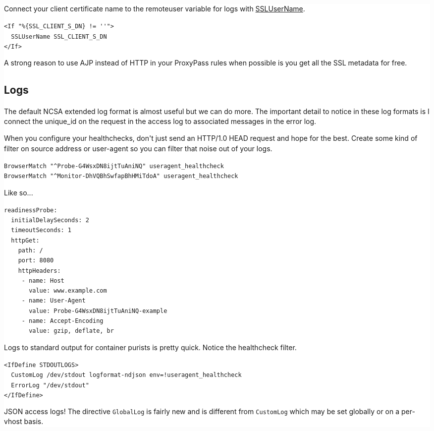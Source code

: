 Connect your client certificate name to the remoteuser variable for logs with [SSLUserName](https://httpd.apache.org/docs/current/mod/mod_ssl.html#sslusername).

```
<If "%{SSL_CLIENT_S_DN} != ''">
  SSLUserName SSL_CLIENT_S_DN
</If>
```

A strong reason to use AJP instead of HTTP in your ProxyPass rules when possible is you get all the SSL metadata for free.

## Logs

The default NCSA extended log format is almost useful but we can do more. The important detail to notice in these log formats is I connect the unique_id on the request in the access log to associated messages in the error log.

When you configure your healthchecks, don't just send an HTTP/1.0 HEAD request and hope for the best. Create some kind of filter on source address or user-agent so you can filter that noise out of your logs.

```
BrowserMatch "^Probe-G4WsxDN8ijtTuAniNQ" useragent_healthcheck
BrowserMatch "^Monitor-DhVQBhSwfapBhHMiTdoA" useragent_healthcheck
```

Like so...

```
readinessProbe:
  initialDelaySeconds: 2
  timeoutSeconds: 1
  httpGet:
    path: /
    port: 8080
    httpHeaders:
     - name: Host
       value: www.example.com
     - name: User-Agent
       value: Probe-G4WsxDN8ijtTuAniNQ-example
     - name: Accept-Encoding
       value: gzip, deflate, br
```
            
Logs to standard output for container purists is pretty quick. Notice the healthcheck filter.

```
<IfDefine STDOUTLOGS>
  CustomLog /dev/stdout logformat-ndjson env=!useragent_healthcheck
  ErrorLog "/dev/stdout"
</IfDefine>
```

JSON access logs! The directive `GlobalLog` is fairly new and is different from `CustomLog` which may be set globally or on a per-vhost basis.
